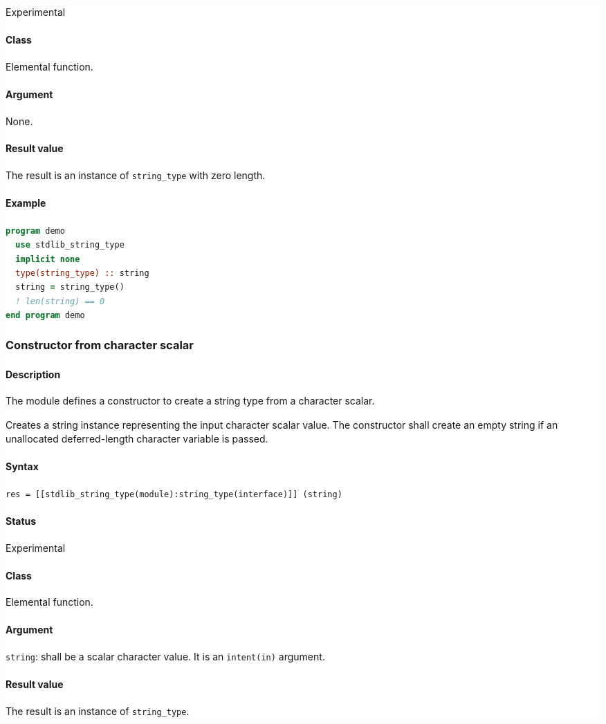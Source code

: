 Experimental

#### Class

Elemental function.

#### Argument

None.

#### Result value

The result is an instance of `string_type` with zero length.

#### Example

```fortran
program demo
  use stdlib_string_type
  implicit none
  type(string_type) :: string
  string = string_type()
  ! len(string) == 0
end program demo
```



### Constructor from character scalar

#### Description

The module defines a constructor to create a string type from a character scalar.

Creates a string instance representing the input character scalar value.
The constructor shall create an empty string if an unallocated deferred-length
character variable is passed.

#### Syntax

`res = [[stdlib_string_type(module):string_type(interface)]] (string)`

#### Status

Experimental

#### Class

Elemental function.

#### Argument

`string`: shall be a scalar character value. It is an `intent(in)` argument.

#### Result value

The result is an instance of `string_type`.
